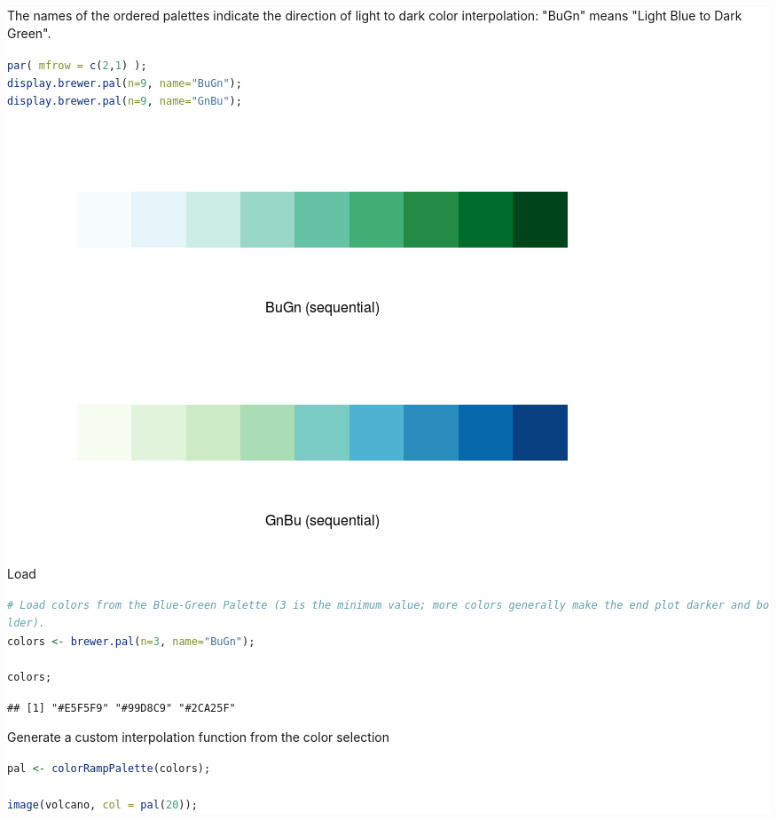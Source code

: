 The names of the ordered palettes indicate the direction of light to dark color interpolation: "BuGn" means "Light Blue to Dark Green".

```r
par( mfrow = c(2,1) );
display.brewer.pal(n=9, name="BuGn");
display.brewer.pal(n=9, name="GnBu");
```

![](c4w3_lecture_notes_files/figure-html/unnamed-chunk-39-1.png) 


Load 

```r
# Load colors from the Blue-Green Palette (3 is the minimum value; more colors generally make the end plot darker and bolder).
colors <- brewer.pal(n=3, name="BuGn");
 
colors;
```

```
## [1] "#E5F5F9" "#99D8C9" "#2CA25F"
```

Generate a custom interpolation function from the color selection

```r
pal <- colorRampPalette(colors);

image(volcano, col = pal(20));
```

